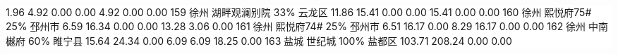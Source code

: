 1.96
4.92
0.00
0.00
4.92
0.00
0.00
159
徐州
湖畔观澜别院
33%
云龙区
11.86
15.41
0.00
0.00
15.41
0.00
0.00
160
徐州
熙悦府75#
25%
邳州市
6.59
16.34
0.00
0.00
13.28
3.06
0.00
161
徐州
熙悦府74#
25%
邳州市
6.51
16.17
0.00
8.29
16.17
0.00
0.00
162
徐州
中南樾府
60%
睢宁县
15.64
24.34
0.00
6.09
6.09
18.25
0.00
163
盐城
世纪城
100%
盐都区
103.71
208.24
0.00
0.00